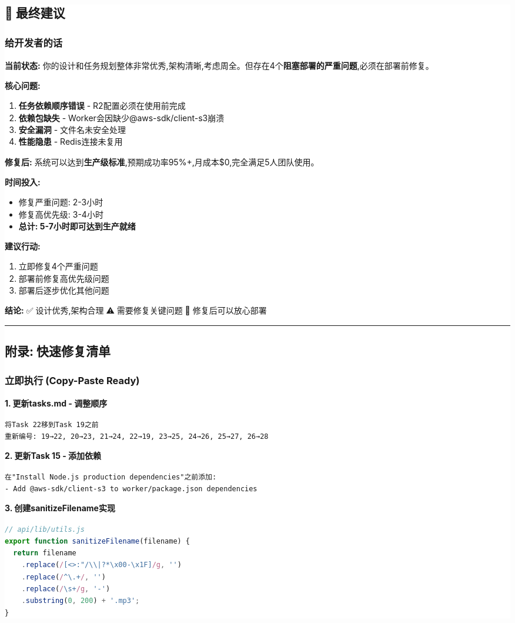 
## 📝 最终建议

### 给开发者的话

**当前状态:**
你的设计和任务规划整体非常优秀,架构清晰,考虑周全。但存在4个**阻塞部署的严重问题**,必须在部署前修复。

**核心问题:**
1. **任务依赖顺序错误** - R2配置必须在使用前完成
2. **依赖包缺失** - Worker会因缺少@aws-sdk/client-s3崩溃
3. **安全漏洞** - 文件名未安全处理
4. **性能隐患** - Redis连接未复用

**修复后:**
系统可以达到**生产级标准**,预期成功率95%+,月成本$0,完全满足5人团队使用。

**时间投入:**
- 修复严重问题: 2-3小时
- 修复高优先级: 3-4小时
- **总计: 5-7小时即可达到生产就绪**

**建议行动:**
1. 立即修复4个严重问题
2. 部署前修复高优先级问题
3. 部署后逐步优化其他问题

**结论:**
✅ 设计优秀,架构合理
⚠️ 需要修复关键问题
🚀 修复后可以放心部署

---

## 附录: 快速修复清单

### 立即执行 (Copy-Paste Ready)

**1. 更新tasks.md - 调整顺序**
```
将Task 22移到Task 19之前
重新编号: 19→22, 20→23, 21→24, 22→19, 23→25, 24→26, 25→27, 26→28
```

**2. 更新Task 15 - 添加依赖**
```
在"Install Node.js production dependencies"之前添加:
- Add @aws-sdk/client-s3 to worker/package.json dependencies
```

**3. 创建sanitizeFilename实现**
```javascript
// api/lib/utils.js
export function sanitizeFilename(filename) {
  return filename
    .replace(/[<>:"/\\|?*\x00-\x1F]/g, '')
    .replace(/^\.+/, '')
    .replace(/\s+/g, '-')
    .substring(0, 200) + '.mp3';
}
```
